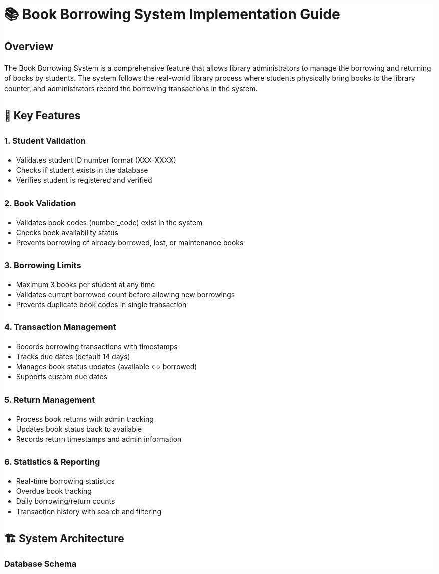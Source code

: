 # 📚 Book Borrowing System Implementation Guide

## Overview

The Book Borrowing System is a comprehensive feature that allows library administrators to manage the borrowing and returning of books by students. The system follows the real-world library process where students physically bring books to the library counter, and administrators record the borrowing transactions in the system.

## 🎯 Key Features

### 1. **Student Validation**
- Validates student ID number format (XXX-XXXX)
- Checks if student exists in the database
- Verifies student is registered and verified

### 2. **Book Validation**
- Validates book codes (number_code) exist in the system
- Checks book availability status
- Prevents borrowing of already borrowed, lost, or maintenance books

### 3. **Borrowing Limits**
- Maximum 3 books per student at any time
- Validates current borrowed count before allowing new borrowings
- Prevents duplicate book codes in single transaction

### 4. **Transaction Management**
- Records borrowing transactions with timestamps
- Tracks due dates (default 14 days)
- Manages book status updates (available ↔ borrowed)
- Supports custom due dates

### 5. **Return Management**
- Process book returns with admin tracking
- Updates book status back to available
- Records return timestamps and admin information

### 6. **Statistics & Reporting**
- Real-time borrowing statistics
- Overdue book tracking
- Daily borrowing/return counts
- Transaction history with search and filtering

## 🏗️ System Architecture

### Database Schema
